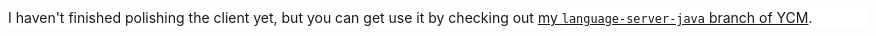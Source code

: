 I haven't finished polishing the client yet, but you can get use it by checking
out [my `language-server-java` branch of YCM][client].

[jdt.ls]: https://github.com/eclipse/eclipse.jdt.ls
[lsp]: https://github.com/Microsoft/language-server-protocol/
[eclim]: http://eclim.org
[javacomplete2]: https://github.com/artur-shaik/vim-javacomplete2
[vscode-javac]: https://github.com/georgewfraser/vscode-javac
[VSCode]: https://code.visualstudio.com
[destign]: https://trello.com/c/78IkFBzp
[trello]: https://trello.com/b/Y6z8xag8/ycm-java-language-server
[client]: https://github.com/puremourning/YouCompleteMe/tree/language-server-java
